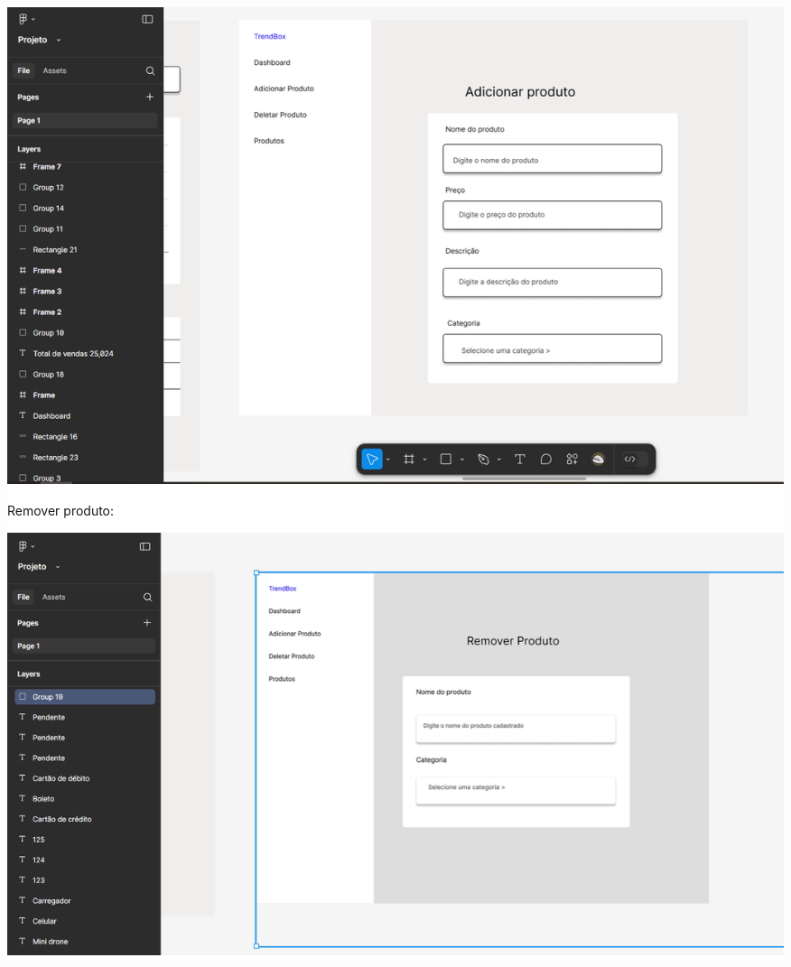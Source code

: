 ![image.png](https://github.com/DEV310107/projeto-Tailwind/blob/main/img/image%202.png?raw=true)

Remover produto:

![image.png](https://github.com/DEV310107/projeto-Tailwind/blob/main/img/image%203.png?raw=true)
